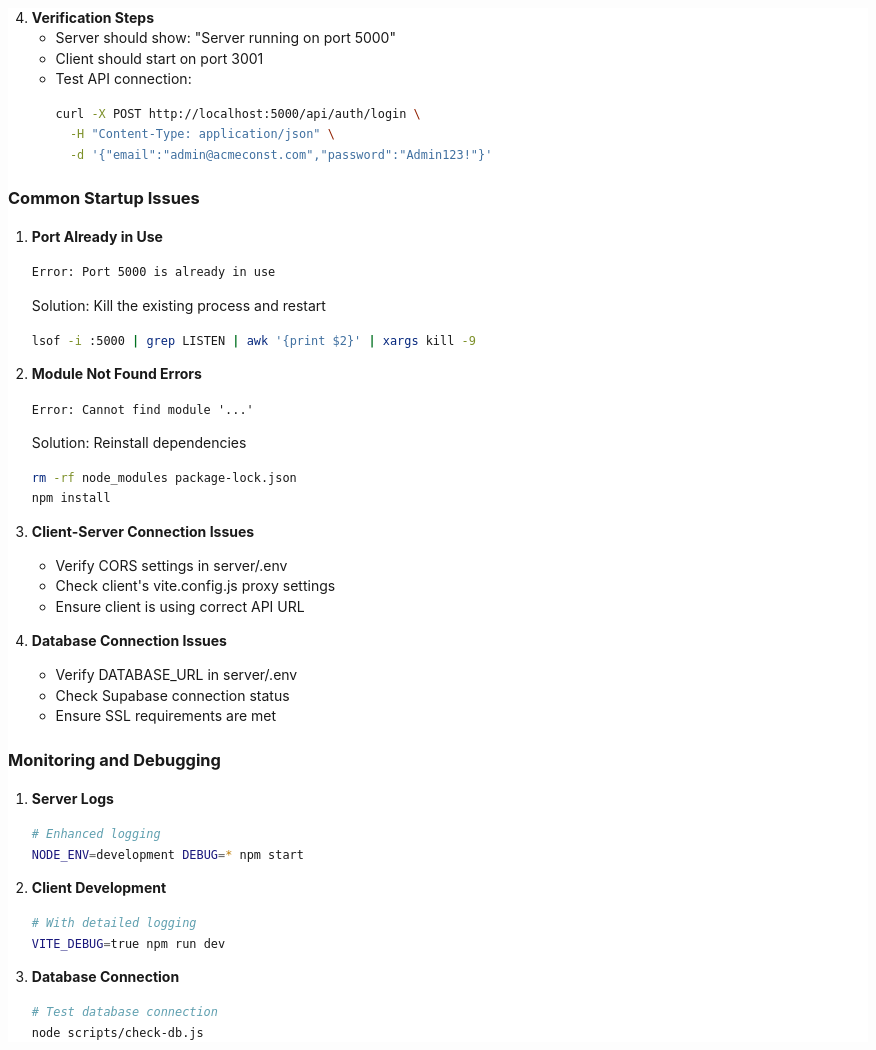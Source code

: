 4. **Verification Steps**
   - Server should show: "Server running on port 5000"
   - Client should start on port 3001
   - Test API connection:
     ```bash
     curl -X POST http://localhost:5000/api/auth/login \
       -H "Content-Type: application/json" \
       -d '{"email":"admin@acmeconst.com","password":"Admin123!"}'
     ```

### Common Startup Issues

1. **Port Already in Use**
   ```
   Error: Port 5000 is already in use
   ```
   Solution: Kill the existing process and restart
   ```bash
   lsof -i :5000 | grep LISTEN | awk '{print $2}' | xargs kill -9
   ```

2. **Module Not Found Errors**
   ```
   Error: Cannot find module '...'
   ```
   Solution: Reinstall dependencies
   ```bash
   rm -rf node_modules package-lock.json
   npm install
   ```

3. **Client-Server Connection Issues**
   - Verify CORS settings in server/.env
   - Check client's vite.config.js proxy settings
   - Ensure client is using correct API URL

4. **Database Connection Issues**
   - Verify DATABASE_URL in server/.env
   - Check Supabase connection status
   - Ensure SSL requirements are met

### Monitoring and Debugging

1. **Server Logs**
   ```bash
   # Enhanced logging
   NODE_ENV=development DEBUG=* npm start
   ```

2. **Client Development**
   ```bash
   # With detailed logging
   VITE_DEBUG=true npm run dev
   ```

3. **Database Connection**
   ```bash
   # Test database connection
   node scripts/check-db.js
   ``` 
